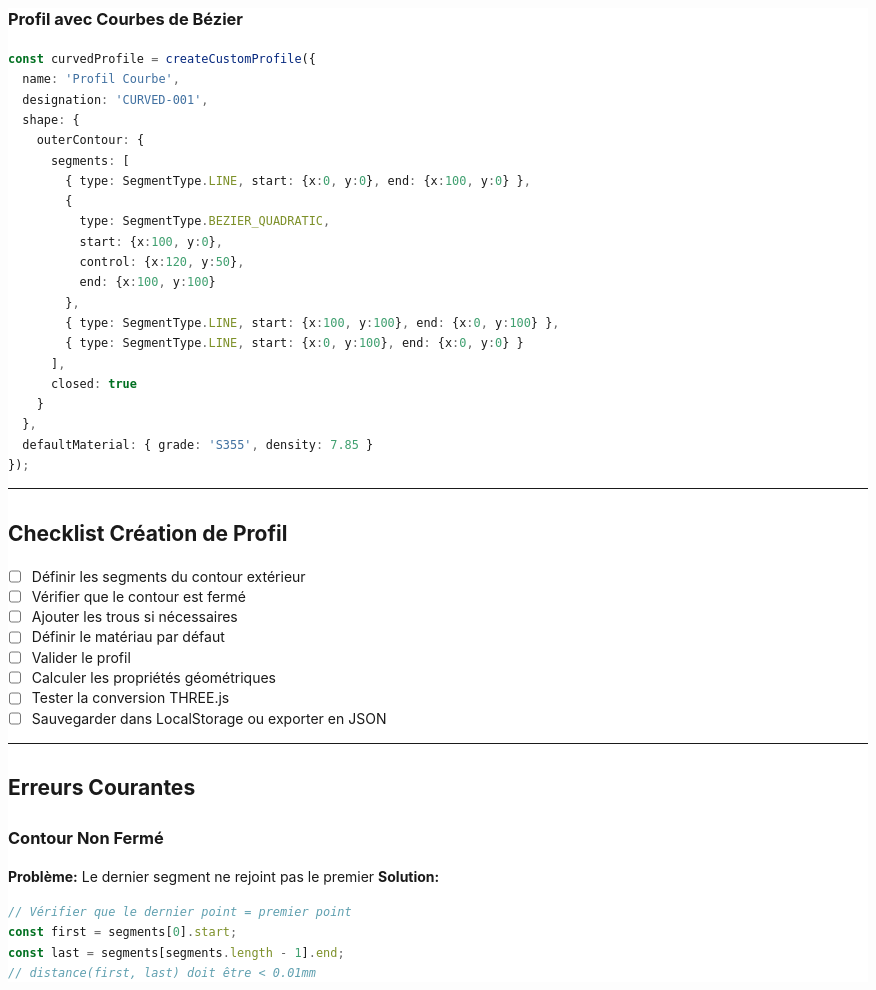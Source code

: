 ### Profil avec Courbes de Bézier

```typescript
const curvedProfile = createCustomProfile({
  name: 'Profil Courbe',
  designation: 'CURVED-001',
  shape: {
    outerContour: {
      segments: [
        { type: SegmentType.LINE, start: {x:0, y:0}, end: {x:100, y:0} },
        {
          type: SegmentType.BEZIER_QUADRATIC,
          start: {x:100, y:0},
          control: {x:120, y:50},
          end: {x:100, y:100}
        },
        { type: SegmentType.LINE, start: {x:100, y:100}, end: {x:0, y:100} },
        { type: SegmentType.LINE, start: {x:0, y:100}, end: {x:0, y:0} }
      ],
      closed: true
    }
  },
  defaultMaterial: { grade: 'S355', density: 7.85 }
});
```

---

## Checklist Création de Profil

- [ ] Définir les segments du contour extérieur
- [ ] Vérifier que le contour est fermé
- [ ] Ajouter les trous si nécessaires
- [ ] Définir le matériau par défaut
- [ ] Valider le profil
- [ ] Calculer les propriétés géométriques
- [ ] Tester la conversion THREE.js
- [ ] Sauvegarder dans LocalStorage ou exporter en JSON

---

## Erreurs Courantes

### Contour Non Fermé

**Problème:** Le dernier segment ne rejoint pas le premier
**Solution:**
```typescript
// Vérifier que le dernier point = premier point
const first = segments[0].start;
const last = segments[segments.length - 1].end;
// distance(first, last) doit être < 0.01mm
```
